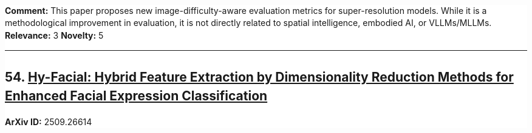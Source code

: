 **Comment:** This paper proposes new image-difficulty-aware evaluation metrics for super-resolution models. While it is a methodological improvement in evaluation, it is not directly related to spatial intelligence, embodied AI, or VLLMs/MLLMs.
**Relevance:** 3
**Novelty:** 5

---

## 54. [Hy-Facial: Hybrid Feature Extraction by Dimensionality Reduction Methods for Enhanced Facial Expression Classification](https://arxiv.org/abs/2509.26614) <a id="link54"></a>
**ArXiv ID:** 2509.26614
